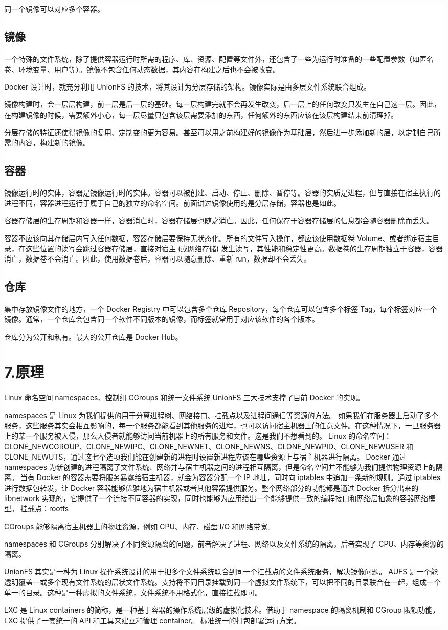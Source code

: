 同一个镜像可以对应多个容器。

## 镜像

一个特殊的文件系统，除了提供容器运行时所需的程序、库、资源、配置等文件外，还包含了一些为运行时准备的一些配置参数（如匿名卷、环境变量、用户等）。镜像不包含任何动态数据，其内容在构建之后也不会被改变。

Docker 设计时，就充分利用 UnionFS 的技术，将其设计为分层存储的架构。镜像实际是由多层文件系统联合组成。

镜像构建时，会一层层构建，前一层是后一层的基础。每一层构建完就不会再发生改变，后一层上的任何改变只发生在自己这一层。因此，在构建镜像的时候，需要额外小心，每一层尽量只包含该层需要添加的东西，任何额外的东西应该在该层构建结束前清理掉。            

分层存储的特征还使得镜像的复用、定制变的更为容易。甚至可以用之前构建好的镜像作为基础层，然后进一步添加新的层，以定制自己所需的内容，构建新的镜像。

## 容器

镜像运行时的实体，容器是镜像运行时的实体。容器可以被创建、启动、停止、删除、暂停等。容器的实质是进程，但与直接在宿主执行的进程不同，容器进程运行于属于自己的独立的命名空间。前面讲过镜像使用的是分层存储，容器也是如此。

容器存储层的生存周期和容器一样，容器消亡时，容器存储层也随之消亡。因此，任何保存于容器存储层的信息都会随容器删除而丢失。

容器不应该向其存储层内写入任何数据，容器存储层要保持无状态化。所有的文件写入操作，都应该使用数据卷 Volume、或者绑定宿主目录，在这些位置的读写会跳过容器存储层，直接对宿主 (或网络存储) 发生读写，其性能和稳定性更高。数据卷的生存周期独立于容器，容器消亡，数据卷不会消亡。因此，使用数据卷后，容器可以随意删除、重新 run，数据却不会丢失。

## 仓库

集中存放镜像文件的地方，一个 Docker Registry 中可以包含多个仓库 Repository，每个仓库可以包含多个标签 Tag，每个标签对应一个镜像。通常，一个仓库会包含同一个软件不同版本的镜像，而标签就常用于对应该软件的各个版本。

仓库分为公开和私有。最大的公开仓库是 Docker Hub。

# 7.原理

Linux 命名空间 namespaces、控制组 CGroups 和统一文件系统 UnionFS 三大技术支撑了目前 Docker 的实现。

namespaces 是 Linux 为我们提供的用于分离进程树、网络接口、挂载点以及进程间通信等资源的方法。
如果我们在服务器上启动了多个服务，这些服务其实会相互影响的，每一个服务都能看到其他服务的进程，也可以访问宿主机器上的任意文件。在这种情况下，一旦服务器上的某一个服务被入侵，那么入侵者就能够访问当前机器上的所有服务和文件。这是我们不想看到的。
Linux 的命名空间：CLONE_NEWCGROUP、CLONE_NEWIPC、CLONE_NEWNET、CLONE_NEWNS、CLONE_NEWPID、CLONE_NEWUSER 和 CLONE_NEWUTS，通过这七个选项我们能在创建新的进程时设置新进程应该在哪些资源上与宿主机器进行隔离。
Docker 通过 namespaces 为新创建的进程隔离了文件系统、网络并与宿主机器之间的进程相互隔离，但是命名空间并不能够为我们提供物理资源上的隔离。
当有 Docker 的容器需要将服务暴露给宿主机器，就会为容器分配一个 IP 地址，同时向 iptables 中追加一条新的规则。通过 iptables 进行数据包转发，让 Docker 容器能够优雅地为宿主机器或者其他容器提供服务。整个网络部分的功能都是通过 Docker 拆分出来的 libnetwork 实现的，它提供了一个连接不同容器的实现，同时也能够为应用给出一个能够提供一致的编程接口和网络层抽象的容器网络模型。
挂载点：rootfs 

CGroups 能够隔离宿主机器上的物理资源，例如 CPU、内存、磁盘 I/O 和网络带宽。

namespaces 和 CGroups 分别解决了不同资源隔离的问题，前者解决了进程、网络以及文件系统的隔离，后者实现了 CPU、内存等资源的隔离。

UnionFS 其实是一种为 Linux 操作系统设计的用于把多个文件系统联合到同一个挂载点的文件系统服务，解决镜像问题。
AUFS 是一个能透明覆盖一或多个现有文件系统的层状文件系统。支持将不同目录挂载到同一个虚拟文件系统下，可以把不同的目录联合在一起，组成一个单一的目录。这种是一种虚拟的文件系统，文件系统不用格式化，直接挂载即可。

LXC 是 Linux containers 的简称，是一种基于容器的操作系统层级的虚拟化技术。借助于 namespace 的隔离机制和 CGroup 限额功能，LXC 提供了一套统一的 API 和工具来建立和管理 container。
标准统一的打包部署运行方案。
